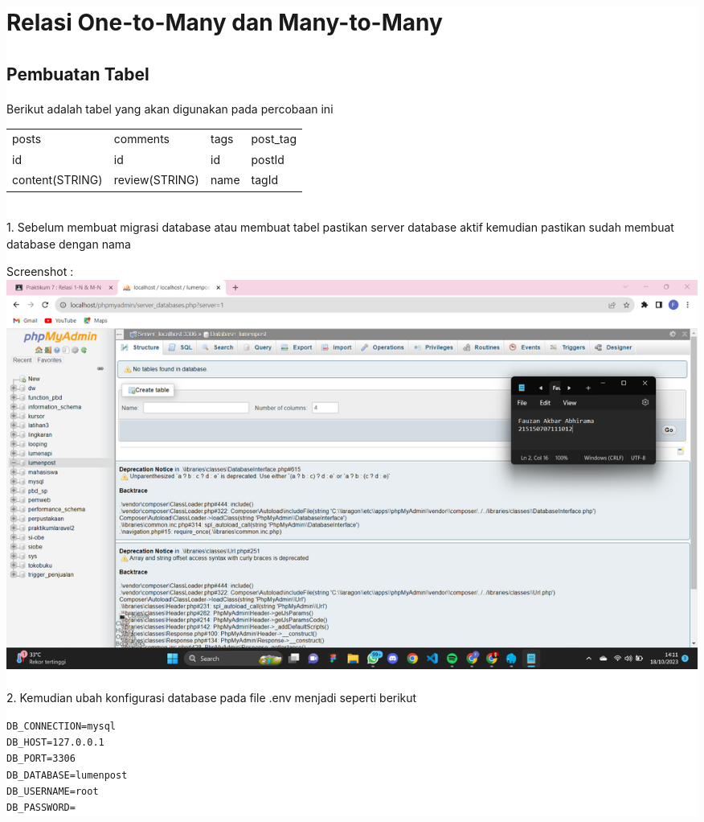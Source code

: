 # Relasi One-to-Many dan Many-to-Many
## Pembuatan Tabel<br />
Berikut adalah tabel yang akan digunakan pada percobaan ini
<table>
 	<tr>
 		<td> posts </td>
		<td> comments </td>
		<td> tags </td>
		<td> post_tag </td>
 	</tr>
 	<tr>
 		<td> id </td>
		<td> id </td>
		<td> id </td>
		<td> postId </td>
 	</tr>
  <tr>
 		<td> content(STRING) </td>
		<td> review(STRING) </td>
		<td> name </td>
		<td> tagId </td>
 	</tr>
  
  
 </table><br />
1. Sebelum membuat migrasi database atau membuat tabel pastikan server database
aktif kemudian pastikan sudah membuat database dengan nama<br />

Screenshot : <br />
![Screen shoot](../Modul7/Screenshots/1.png)<br/><br />
2. Kemudian ubah konfigurasi database pada file .env menjadi seperti berikut
```
DB_CONNECTION=mysql
DB_HOST=127.0.0.1
DB_PORT=3306
DB_DATABASE=lumenpost
DB_USERNAME=root
DB_PASSWORD=
```